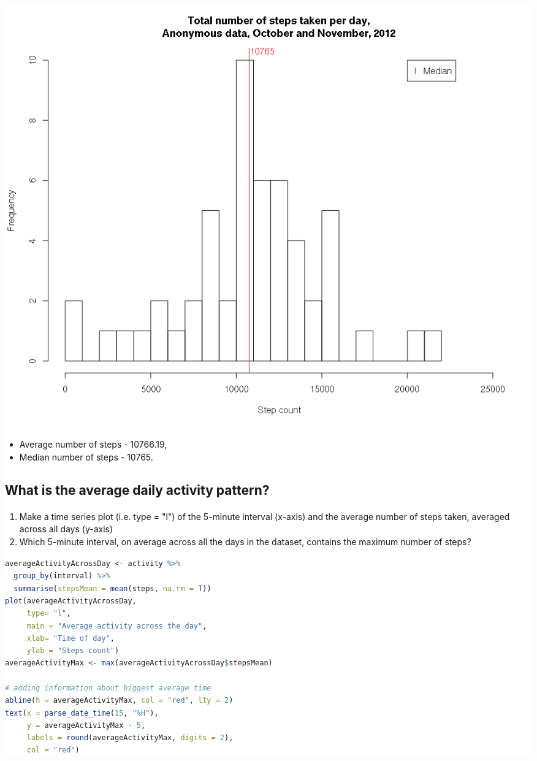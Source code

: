 ![](PA1_template_files/figure-html/unnamed-chunk-2-1.png) 

* Average number of steps - 10766.19,
* Median number of steps - 10765.

## What is the average daily activity pattern?

1. Make a time series plot (i.e. type = "l") of the 5-minute interval (x-axis) and the average number of steps taken, averaged across all days (y-axis)
2. Which 5-minute interval, on average across all the days in the dataset, contains the maximum number of steps?


```r
averageActivityAcrossDay <- activity %>%
  group_by(interval) %>%
  summarise(stepsMean = mean(steps, na.rm = T))
plot(averageActivityAcrossDay,
     type= "l",
     main = "Average activity across the day",
     xlab= "Time of day",
     ylab = "Steps count")
averageActivityMax <- max(averageActivityAcrossDay$stepsMean)

# adding information about biggest average time
abline(h = averageActivityMax, col = "red", lty = 2)
text(x = parse_date_time(15, "%H"),
     y = averageActivityMax - 5,
     labels = round(averageActivityMax, digits = 2),
     col = "red")
```